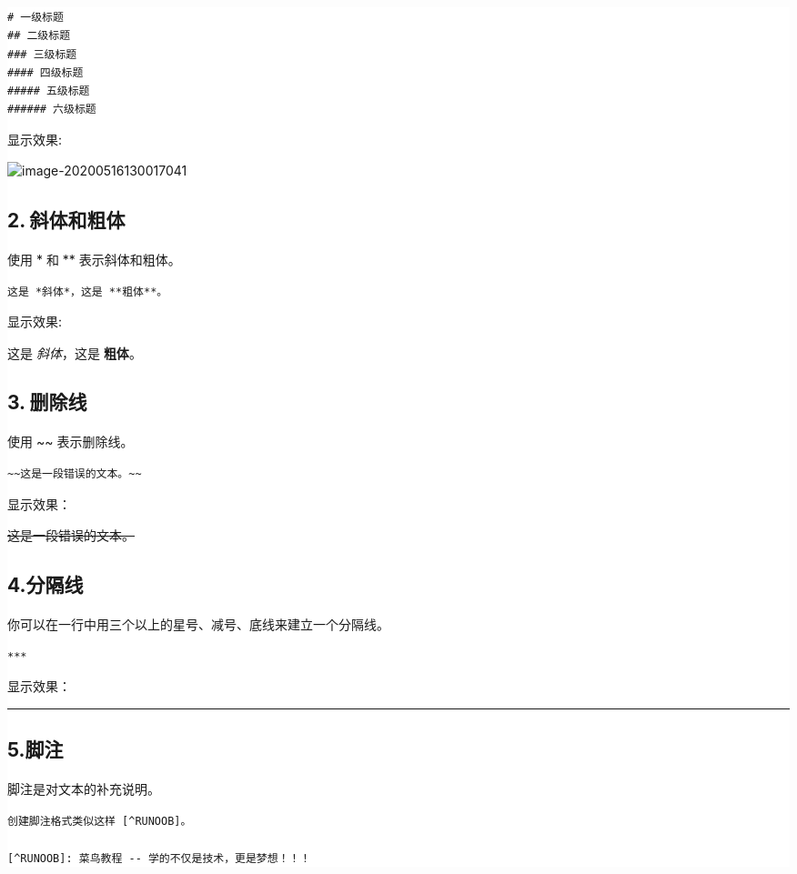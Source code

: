 ```
# 一级标题
## 二级标题
### 三级标题
#### 四级标题
##### 五级标题
###### 六级标题
```
显示效果:

![image-20200516130017041](https://cdn.jsdelivr.net/gh/wangrusheng/k/markdown/markdown-guide.assets/image-20200516130017041.png)

## 2. 斜体和粗体

使用 * 和 ** 表示斜体和粗体。

```
这是 *斜体*，这是 **粗体**。
```

显示效果:

这是 *斜体*，这是 **粗体**。

## 3. 删除线

使用 ~~ 表示删除线。

```
~~这是一段错误的文本。~~
```

显示效果：

~~这是一段错误的文本。~~

## 4.分隔线

你可以在一行中用三个以上的星号、减号、底线来建立一个分隔线。

```
***
```

显示效果：

***

## 5.脚注

脚注是对文本的补充说明。

```
创建脚注格式类似这样 [^RUNOOB]。

[^RUNOOB]: 菜鸟教程 -- 学的不仅是技术，更是梦想！！！
```


[^LaTeX]: *LaTeX*（LTEX，音译“拉泰赫”）是一种基于ΤΕΧ的排版系统, 访问 [MathJax](http://meta.math.stackexchange.com/questions/5020/mathjax-basic-tutorial-and-quick-reference) ，[Cmd Markdown 公式指导手册](https://www.zybuluo.com/codeep/note/163962)参考更多使用方法。